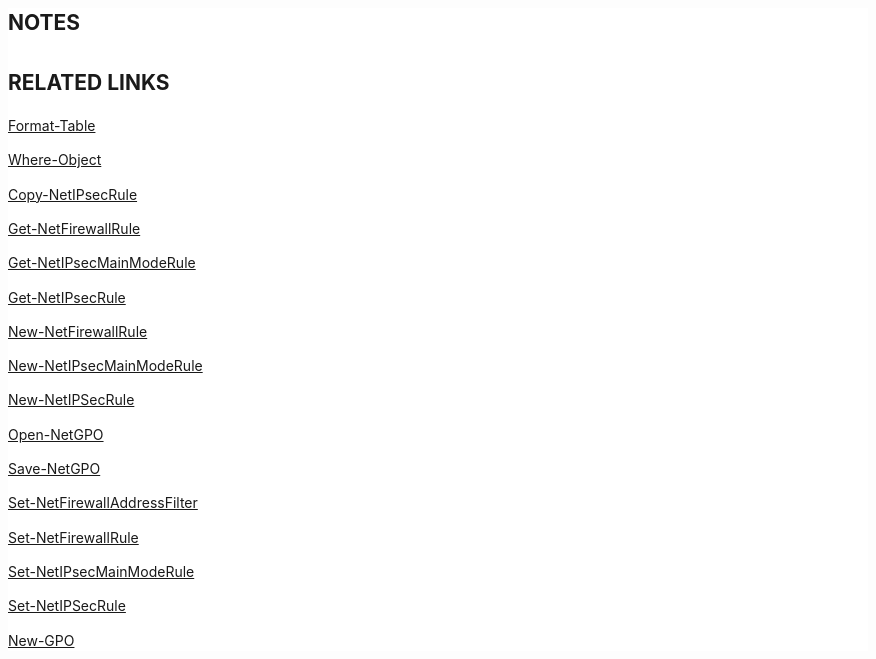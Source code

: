 ## NOTES

## RELATED LINKS

[Format-Table](http://go.microsoft.com/fwlink/p/?LinkId=113303)

[Where-Object](http://go.microsoft.com/fwlink/p/?LinkId=113423)

[Copy-NetIPsecRule](./Copy-NetIPsecRule.md)

[Get-NetFirewallRule](./Get-NetFirewallRule.md)

[Get-NetIPsecMainModeRule](./Get-NetIPsecMainModeRule.md)

[Get-NetIPsecRule](./Get-NetIPsecRule.md)

[New-NetFirewallRule](./New-NetFirewallRule.md)

[New-NetIPsecMainModeRule](./New-NetIPsecMainModeRule.md)

[New-NetIPSecRule](./New-NetIPsecRule.md)

[Open-NetGPO](./Open-NetGPO.md)

[Save-NetGPO](./Save-NetGPO.md)

[Set-NetFirewallAddressFilter](./Set-NetFirewallAddressFilter.md)

[Set-NetFirewallRule](./Set-NetFirewallRule.md)

[Set-NetIPsecMainModeRule](./Set-NetIPsecMainModeRule.md)

[Set-NetIPSecRule](./Set-NetIPsecRule.md)

[New-GPO](../grouppolicy/New-GPO.md)

